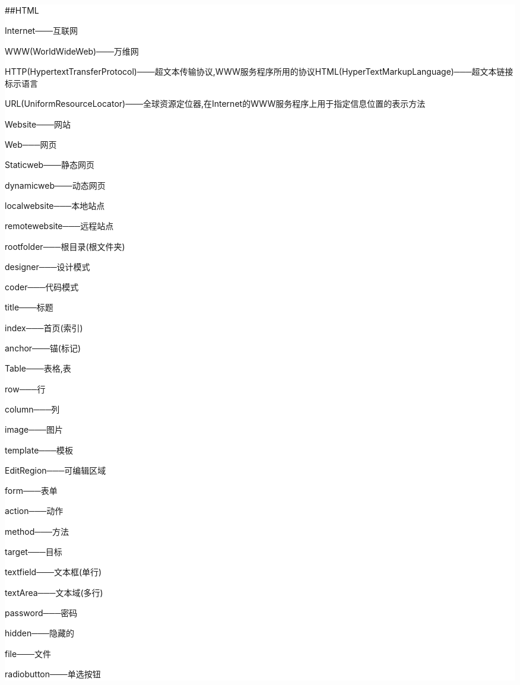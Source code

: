 ##HTML

Internet───互联网

WWW(WorldWideWeb)───万维网

HTTP(HypertextTransferProtocol)───超文本传输协议,WWW服务程序所用的协议HTML(HyperTextMarkupLanguage)───超文本链接标示语言

URL(UniformResourceLocator)───全球资源定位器,在Internet的WWW服务程序上用于指定信息位置的表示方法

Website───网站

Web───网页

Staticweb───静态网页

dynamicweb───动态网页

localwebsite───本地站点

remotewebsite───远程站点

rootfolder───根目录(根文件夹)

designer───设计模式

coder───代码模式

title───标题

index───首页(索引)

anchor───锚(标记)

Table───表格,表

row───行

column───列

image───图片

template───模板

EditRegion───可编辑区域

form───表单

action───动作

method───方法

target───目标

textfield───文本框(单行)

textArea───文本域(多行)

password───密码

hidden───隐藏的

file───文件

radiobutton───单选按钮
